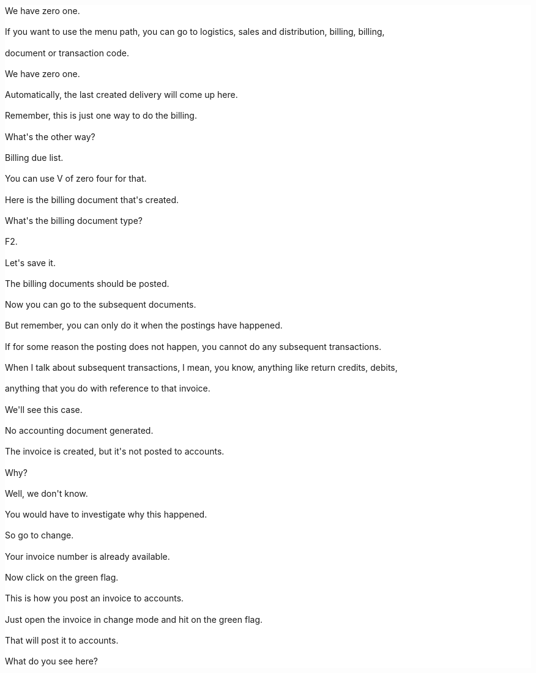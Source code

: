 We have zero one.

If you want to use the menu path, you can go to logistics, sales and distribution, billing, billing,

document or transaction code.

We have zero one.

Automatically, the last created delivery will come up here.

Remember, this is just one way to do the billing.

What's the other way?

Billing due list.

You can use V of zero four for that.

Here is the billing document that's created.

What's the billing document type?

F2.

Let's save it.

The billing documents should be posted.

Now you can go to the subsequent documents.

But remember, you can only do it when the postings have happened.

If for some reason the posting does not happen, you cannot do any subsequent transactions.

When I talk about subsequent transactions, I mean, you know, anything like return credits, debits,

anything that you do with reference to that invoice.

We'll see this case.

No accounting document generated.

The invoice is created, but it's not posted to accounts.

Why?

Well, we don't know.

You would have to investigate why this happened.

So go to change.

Your invoice number is already available.

Now click on the green flag.

This is how you post an invoice to accounts.

Just open the invoice in change mode and hit on the green flag.

That will post it to accounts.

What do you see here?
